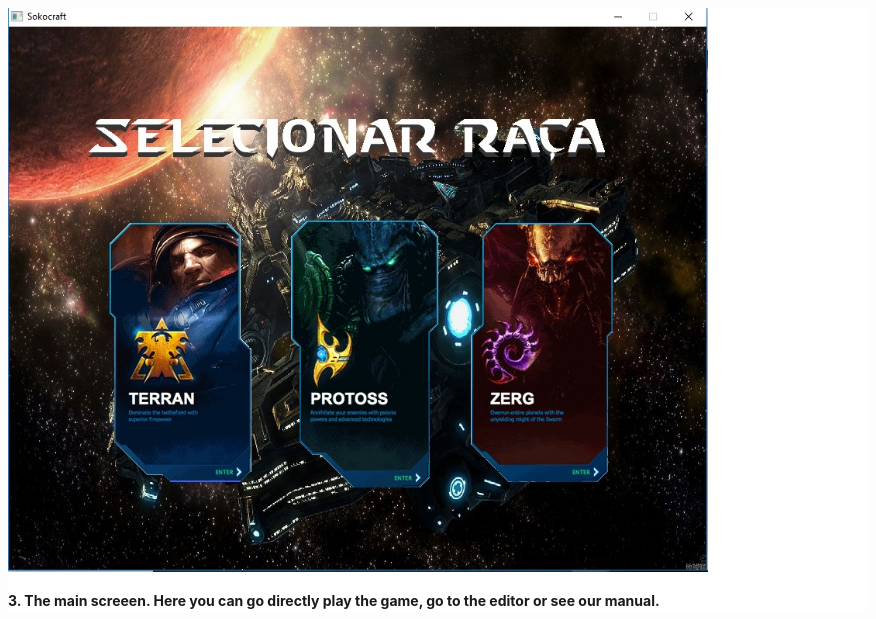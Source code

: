 <img src ="screenshots/sokocraft2.jpg" width = 700>

**3. The main screeen. Here you can go directly play the game, go to the editor or see our manual.**